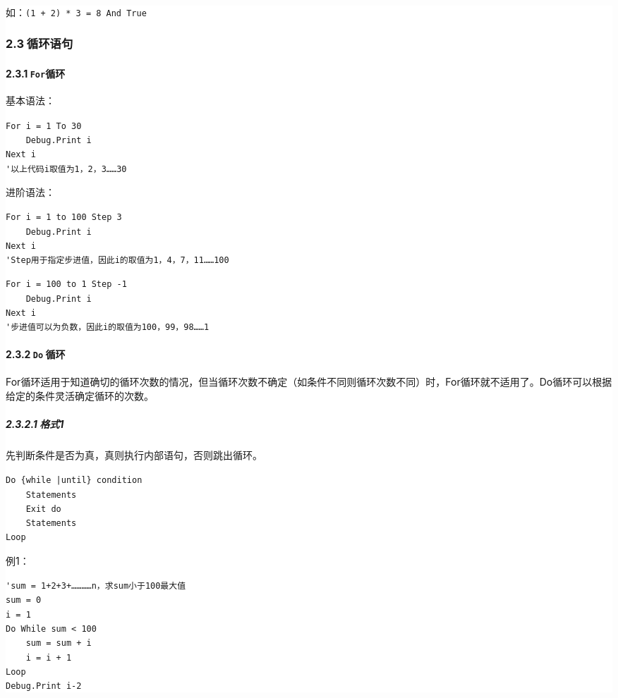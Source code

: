   如：`(1 + 2) * 3 = 8 And True  `

### 2.3 循环语句

#### 2.3.1 `For`循环

基本语法：

```vbscript
For i = 1 To 30
	Debug.Print i
Next i
'以上代码i取值为1，2，3……30
```

进阶语法：

```vbscript
For i = 1 to 100 Step 3
	Debug.Print i
Next i
'Step用于指定步进值，因此i的取值为1，4，7，11……100
```

```vbscript
For i = 100 to 1 Step -1
	Debug.Print i
Next i
'步进值可以为负数，因此i的取值为100，99，98……1
```

#### 2.3.2 `Do` 循环

For循环适用于知道确切的循环次数的情况，但当循环次数不确定（如条件不同则循环次数不同）时，For循环就不适用了。Do循环可以根据给定的条件灵活确定循环的次数。

##### 2.3.2.1 格式1

先判断条件是否为真，真则执行内部语句，否则跳出循环。

```vbscript
Do {while |until} condition
	Statements
	Exit do
	Statements
Loop
```

例1：

```VBScript
'sum = 1+2+3+…………n，求sum小于100最大值
sum = 0
i = 1
Do While sum < 100
	sum = sum + i
	i = i + 1
Loop
Debug.Print i-2
```
